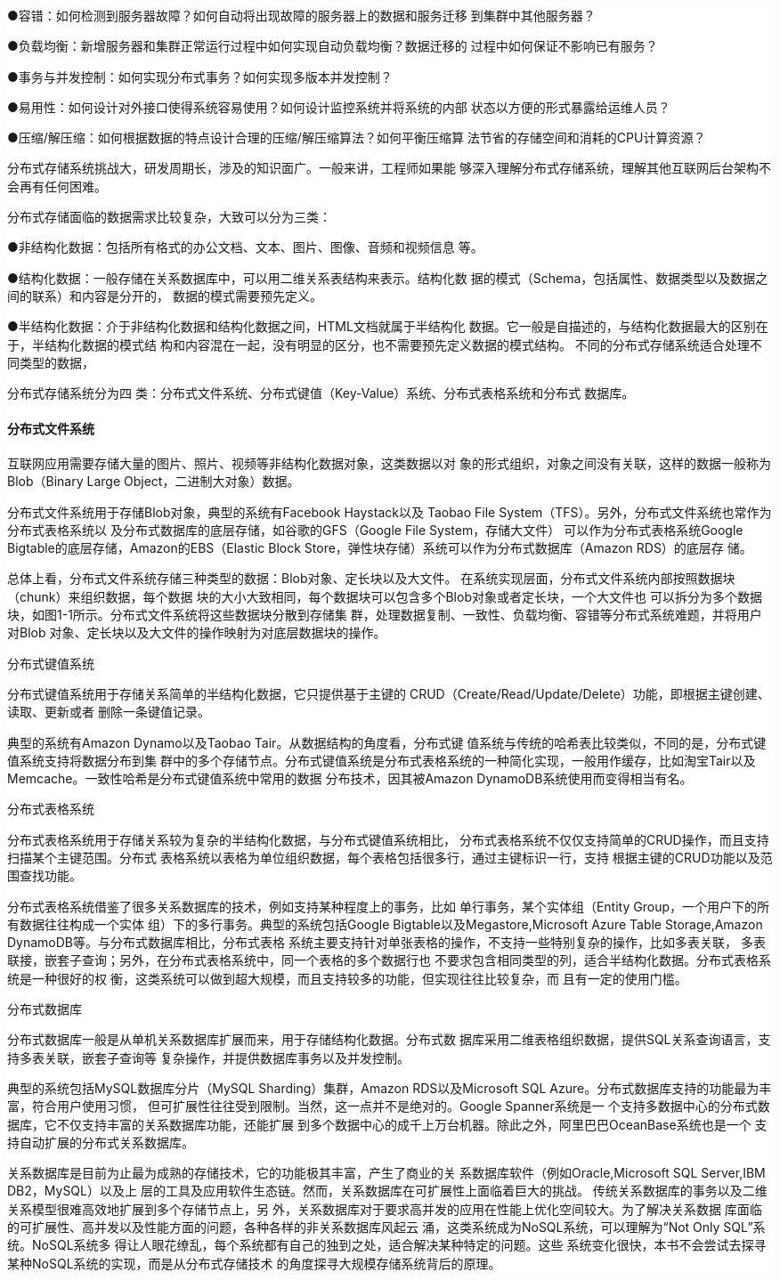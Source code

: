  ●容错：如何检测到服务器故障？如何自动将出现故障的服务器上的数据和服务迁移 到集群中其他服务器？

 ●负载均衡：新增服务器和集群正常运行过程中如何实现自动负载均衡？数据迁移的 过程中如何保证不影响已有服务？ 

●事务与并发控制：如何实现分布式事务？如何实现多版本并发控制？

 ●易用性：如何设计对外接口使得系统容易使用？如何设计监控系统并将系统的内部 状态以方便的形式暴露给运维人员？ 

●压缩/解压缩：如何根据数据的特点设计合理的压缩/解压缩算法？如何平衡压缩算 法节省的存储空间和消耗的CPU计算资源？ 

分布式存储系统挑战大，研发周期长，涉及的知识面广。一般来讲，工程师如果能 够深入理解分布式存储系统，理解其他互联网后台架构不会再有任何困难。

分布式存储面临的数据需求比较复杂，大致可以分为三类：

●非结构化数据：包括所有格式的办公文档、文本、图片、图像、音频和视频信息 等。

 ●结构化数据：一般存储在关系数据库中，可以用二维关系表结构来表示。结构化数 据的模式（Schema，包括属性、数据类型以及数据之间的联系）和内容是分开的， 数据的模式需要预先定义。 

●半结构化数据：介于非结构化数据和结构化数据之间，HTML文档就属于半结构化 数据。它一般是自描述的，与结构化数据最大的区别在于，半结构化数据的模式结 构和内容混在一起，没有明显的区分，也不需要预先定义数据的模式结构。 不同的分布式存储系统适合处理不同类型的数据，

分布式存储系统分为四 类：分布式文件系统、分布式键值（Key-Value）系统、分布式表格系统和分布式 数据库。 

#### 分布式文件系统

互联网应用需要存储大量的图片、照片、视频等非结构化数据对象，这类数据以对 象的形式组织，对象之间没有关联，这样的数据一般称为Blob（Binary Large Object，二进制大对象）数据。 

分布式文件系统用于存储Blob对象，典型的系统有Facebook Haystack以及 Taobao File System（TFS）。另外，分布式文件系统也常作为分布式表格系统以 及分布式数据库的底层存储，如谷歌的GFS（Google File System，存储大文件） 可以作为分布式表格系统Google Bigtable的底层存储，Amazon的EBS（Elastic Block Store，弹性块存储）系统可以作为分布式数据库（Amazon RDS）的底层存 储。

总体上看，分布式文件系统存储三种类型的数据：Blob对象、定长块以及大文件。 在系统实现层面，分布式文件系统内部按照数据块（chunk）来组织数据，每个数据 块的大小大致相同，每个数据块可以包含多个Blob对象或者定长块，一个大文件也 可以拆分为多个数据块，如图1-1所示。分布式文件系统将这些数据块分散到存储集 群，处理数据复制、一致性、负载均衡、容错等分布式系统难题，并将用户对Blob 对象、定长块以及大文件的操作映射为对底层数据块的操作。 

分布式键值系统

分布式键值系统用于存储关系简单的半结构化数据，它只提供基于主键的 CRUD（Create/Read/Update/Delete）功能，即根据主键创建、读取、更新或者 删除一条键值记录。 

典型的系统有Amazon Dynamo以及Taobao Tair。从数据结构的角度看，分布式键 值系统与传统的哈希表比较类似，不同的是，分布式键值系统支持将数据分布到集 群中的多个存储节点。分布式键值系统是分布式表格系统的一种简化实现，一般用作缓存，比如淘宝Tair以及Memcache。一致性哈希是分布式键值系统中常用的数据 分布技术，因其被Amazon DynamoDB系统使用而变得相当有名。 

分布式表格系统

分布式表格系统用于存储关系较为复杂的半结构化数据，与分布式键值系统相比， 分布式表格系统不仅仅支持简单的CRUD操作，而且支持扫描某个主键范围。分布式 表格系统以表格为单位组织数据，每个表格包括很多行，通过主键标识一行，支持 根据主键的CRUD功能以及范围查找功能。

分布式表格系统借鉴了很多关系数据库的技术，例如支持某种程度上的事务，比如 单行事务，某个实体组（Entity Group，一个用户下的所有数据往往构成一个实体 组）下的多行事务。典型的系统包括Google Bigtable以及Megastore,Microsoft Azure Table Storage,Amazon DynamoDB等。与分布式数据库相比，分布式表格 系统主要支持针对单张表格的操作，不支持一些特别复杂的操作，比如多表关联， 多表联接，嵌套子查询；另外，在分布式表格系统中，同一个表格的多个数据行也 不要求包含相同类型的列，适合半结构化数据。分布式表格系统是一种很好的权 衡，这类系统可以做到超大规模，而且支持较多的功能，但实现往往比较复杂，而 且有一定的使用门槛。 

分布式数据库

分布式数据库一般是从单机关系数据库扩展而来，用于存储结构化数据。分布式数 据库采用二维表格组织数据，提供SQL关系查询语言，支持多表关联，嵌套子查询等 复杂操作，并提供数据库事务以及并发控制。 

典型的系统包括MySQL数据库分片（MySQL Sharding）集群，Amazon RDS以及Microsoft SQL Azure。分布式数据库支持的功能最为丰富，符合用户使用习惯， 但可扩展性往往受到限制。当然，这一点并不是绝对的。Google Spanner系统是一 个支持多数据中心的分布式数据库，它不仅支持丰富的关系数据库功能，还能扩展 到多个数据中心的成千上万台机器。除此之外，阿里巴巴OceanBase系统也是一个 支持自动扩展的分布式关系数据库。

关系数据库是目前为止最为成熟的存储技术，它的功能极其丰富，产生了商业的关 系数据库软件（例如Oracle,Microsoft SQL Server,IBM DB2，MySQL）以及上 层的工具及应用软件生态链。然而，关系数据库在可扩展性上面临着巨大的挑战。 传统关系数据库的事务以及二维关系模型很难高效地扩展到多个存储节点上，另 外，关系数据库对于要求高并发的应用在性能上优化空间较大。为了解决关系数据 库面临的可扩展性、高并发以及性能方面的问题，各种各样的非关系数据库风起云 涌，这类系统成为NoSQL系统，可以理解为“Not Only SQL”系统。NoSQL系统多 得让人眼花缭乱，每个系统都有自己的独到之处，适合解决某种特定的问题。这些 系统变化很快，本书不会尝试去探寻某种NoSQL系统的实现，而是从分布式存储技术 的角度探寻大规模存储系统背后的原理。 

